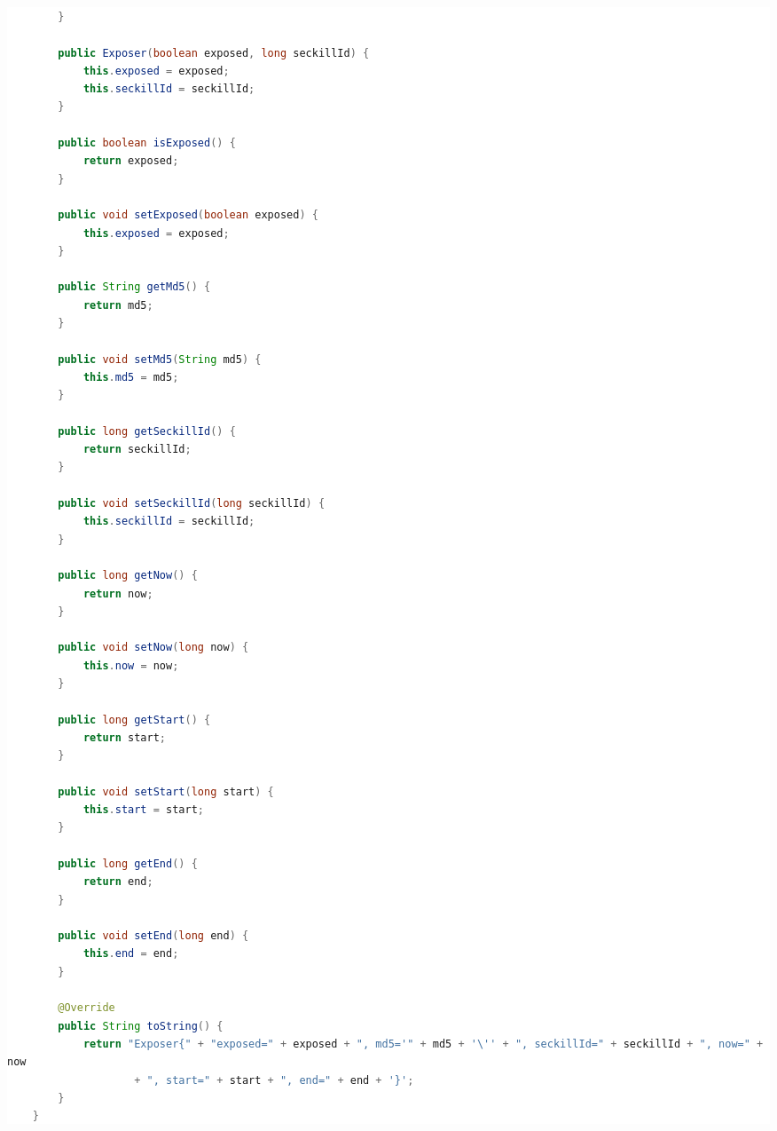 ```java
		}
	
		public Exposer(boolean exposed, long seckillId) {
			this.exposed = exposed;
			this.seckillId = seckillId;
		}
	
		public boolean isExposed() {
			return exposed;
		}
	
		public void setExposed(boolean exposed) {
			this.exposed = exposed;
		}
	
		public String getMd5() {
			return md5;
		}
	
		public void setMd5(String md5) {
			this.md5 = md5;
		}
	
		public long getSeckillId() {
			return seckillId;
		}
	
		public void setSeckillId(long seckillId) {
			this.seckillId = seckillId;
		}
	
		public long getNow() {
			return now;
		}
	
		public void setNow(long now) {
			this.now = now;
		}
	
		public long getStart() {
			return start;
		}
	
		public void setStart(long start) {
			this.start = start;
		}
	
		public long getEnd() {
			return end;
		}
	
		public void setEnd(long end) {
			this.end = end;
		}
	
		@Override
		public String toString() {
			return "Exposer{" + "exposed=" + exposed + ", md5='" + md5 + '\'' + ", seckillId=" + seckillId + ", now=" + now
					+ ", start=" + start + ", end=" + end + '}';
		}
	}
```